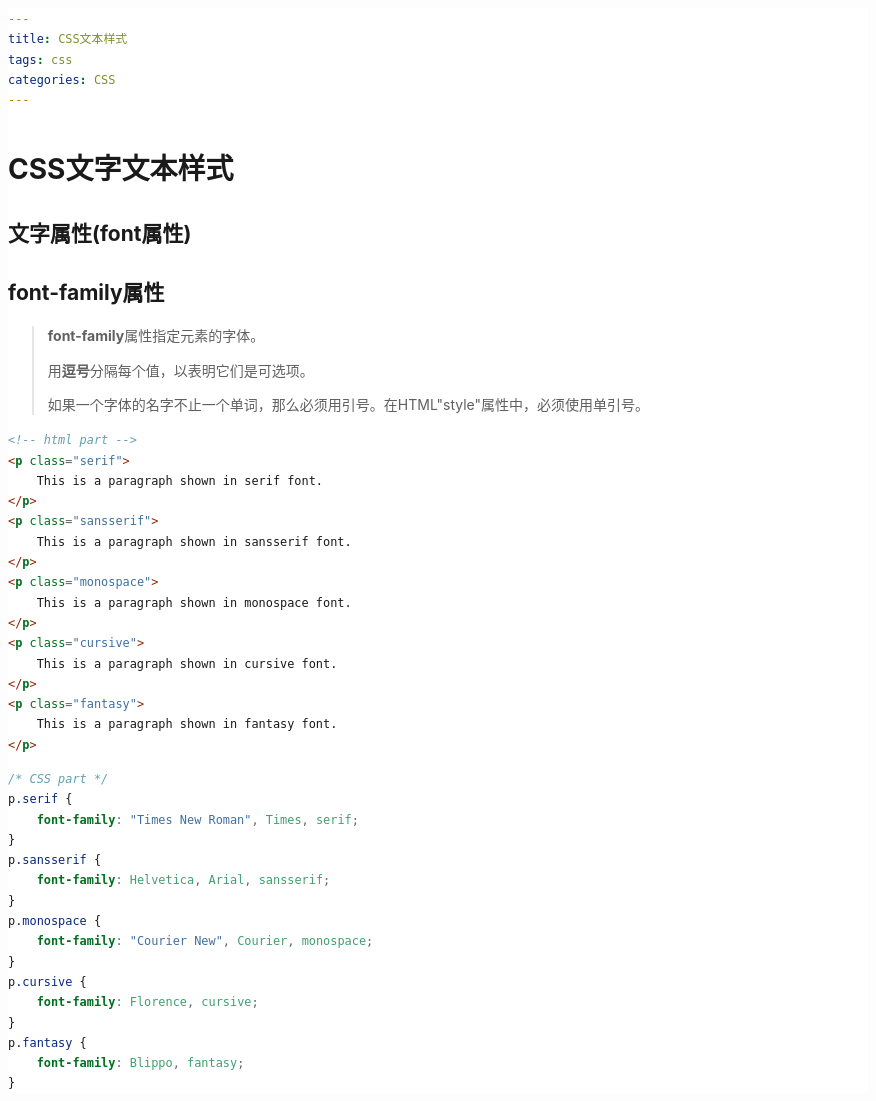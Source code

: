 ```yaml
---
title: CSS文本样式
tags: css
categories: CSS
---
```


# CSS文字文本样式



## 文字属性(font属性)

## font-family属性

> **font-family**属性指定元素的字体。
>
> 用**逗号**分隔每个值，以表明它们是可选项。
>
> 如果一个字体的名字不止一个单词，那么必须用引号。在HTML"style"属性中，必须使用单引号。

```html
<!-- html part -->
<p class="serif">
    This is a paragraph shown in serif font.
</p>
<p class="sansserif">
    This is a paragraph shown in sansserif font.
</p>
<p class="monospace">
    This is a paragraph shown in monospace font.
</p>
<p class="cursive">
    This is a paragraph shown in cursive font.
</p>
<p class="fantasy">
    This is a paragraph shown in fantasy font.
</p>
```

```CSS
/* CSS part */
p.serif {
    font-family: "Times New Roman", Times, serif;
}
p.sansserif {
    font-family: Helvetica, Arial, sansserif;
}
p.monospace {
    font-family: "Courier New", Courier, monospace;
}
p.cursive {
    font-family: Florence, cursive;
}
p.fantasy {
    font-family: Blippo, fantasy;
}
```

